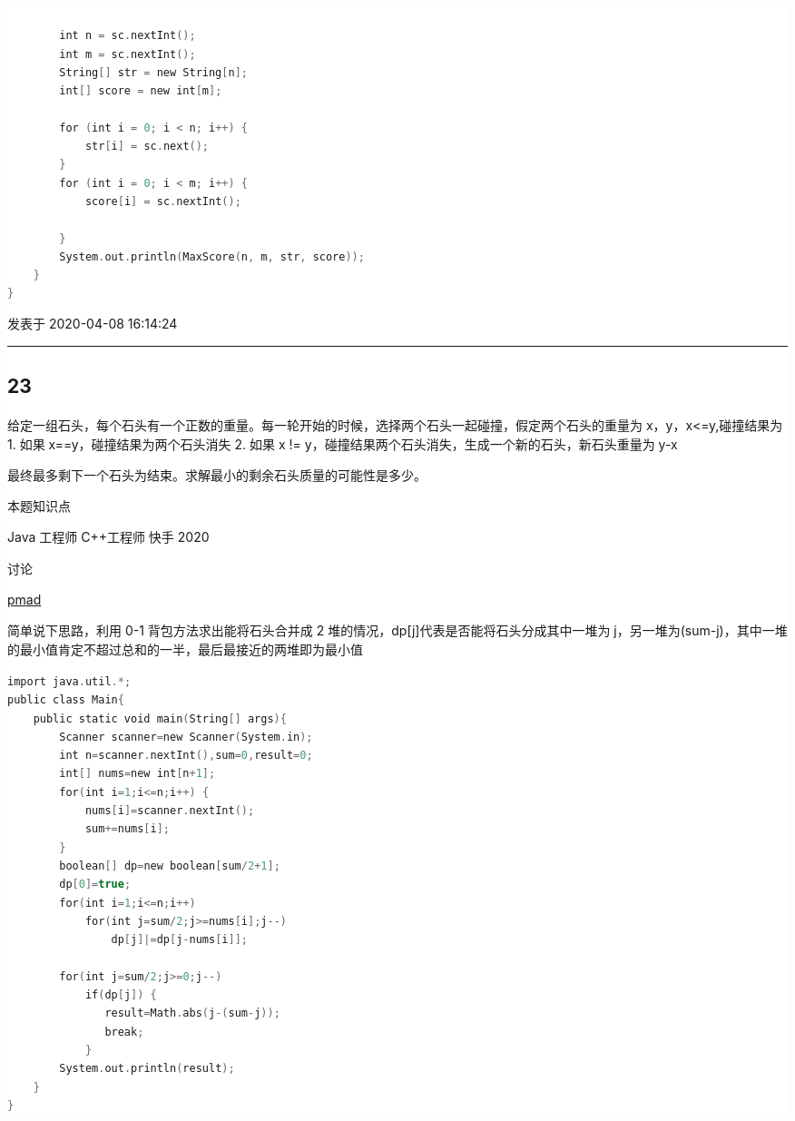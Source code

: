 ```cpp

        int n = sc.nextInt();
        int m = sc.nextInt();
        String[] str = new String[n];
        int[] score = new int[m];

        for (int i = 0; i < n; i++) {
            str[i] = sc.next();
        }
        for (int i = 0; i < m; i++) {
            score[i] = sc.nextInt();

        }
        System.out.println(MaxScore(n, m, str, score));
    }
}

```

发表于 2020-04-08 16:14:24

* * *

## 23

给定一组石头，每个石头有一个正数的重量。每一轮开始的时候，选择两个石头一起碰撞，假定两个石头的重量为 x，y，x<=y,碰撞结果为
1\. 如果 x==y，碰撞结果为两个石头消失
2\. 如果 x != y，碰撞结果两个石头消失，生成一个新的石头，新石头重量为 y-x

最终最多剩下一个石头为结束。求解最小的剩余石头质量的可能性是多少。

本题知识点

Java 工程师 C++工程师 快手 2020

讨论

[pmad](https://www.nowcoder.com/profile/33830038)

简单说下思路，利用 0-1 背包方法求出能将石头合并成 2 堆的情况，dp[j]代表是否能将石头分成其中一堆为 j，另一堆为(sum-j)，其中一堆的最小值肯定不超过总和的一半，最后最接近的两堆即为最小值

```cpp
import java.util.*;
public class Main{
    public static void main(String[] args){
        Scanner scanner=new Scanner(System.in);
        int n=scanner.nextInt(),sum=0,result=0;
        int[] nums=new int[n+1];
        for(int i=1;i<=n;i++) {
            nums[i]=scanner.nextInt();
            sum+=nums[i];
        }
        boolean[] dp=new boolean[sum/2+1];
        dp[0]=true;
        for(int i=1;i<=n;i++)
            for(int j=sum/2;j>=nums[i];j--)
                dp[j]|=dp[j-nums[i]];

        for(int j=sum/2;j>=0;j--)
            if(dp[j]) {
               result=Math.abs(j-(sum-j));
               break;
            }
        System.out.println(result);
    }
}
```